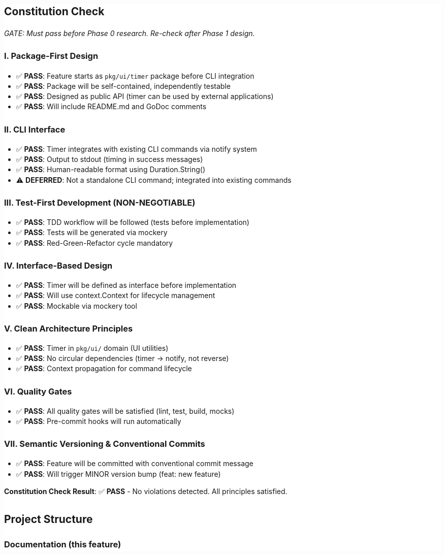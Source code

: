 ## Constitution Check

*GATE: Must pass before Phase 0 research. Re-check after Phase 1 design.*

### I. Package-First Design

- ✅ **PASS**: Feature starts as `pkg/ui/timer` package before CLI integration
- ✅ **PASS**: Package will be self-contained, independently testable
- ✅ **PASS**: Designed as public API (timer can be used by external applications)
- ✅ **PASS**: Will include README.md and GoDoc comments

### II. CLI Interface

- ✅ **PASS**: Timer integrates with existing CLI commands via notify system
- ✅ **PASS**: Output to stdout (timing in success messages)
- ✅ **PASS**: Human-readable format using Duration.String()
- ⚠️ **DEFERRED**: Not a standalone CLI command; integrated into existing commands

### III. Test-First Development (NON-NEGOTIABLE)

- ✅ **PASS**: TDD workflow will be followed (tests before implementation)
- ✅ **PASS**: Tests will be generated via mockery
- ✅ **PASS**: Red-Green-Refactor cycle mandatory

### IV. Interface-Based Design

- ✅ **PASS**: Timer will be defined as interface before implementation
- ✅ **PASS**: Will use context.Context for lifecycle management
- ✅ **PASS**: Mockable via mockery tool

### V. Clean Architecture Principles

- ✅ **PASS**: Timer in `pkg/ui/` domain (UI utilities)
- ✅ **PASS**: No circular dependencies (timer → notify, not reverse)
- ✅ **PASS**: Context propagation for command lifecycle

### VI. Quality Gates

- ✅ **PASS**: All quality gates will be satisfied (lint, test, build, mocks)
- ✅ **PASS**: Pre-commit hooks will run automatically

### VII. Semantic Versioning & Conventional Commits

- ✅ **PASS**: Feature will be committed with conventional commit message
- ✅ **PASS**: Will trigger MINOR version bump (feat: new feature)

**Constitution Check Result**: ✅ **PASS** - No violations detected. All principles satisfied.

## Project Structure

### Documentation (this feature)
